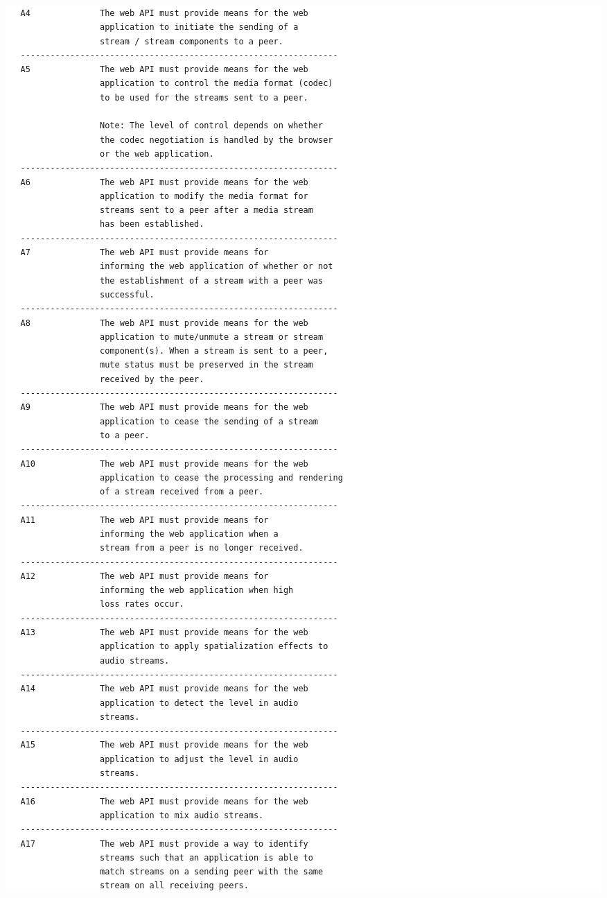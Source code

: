 ```
   A4              The web API must provide means for the web
                   application to initiate the sending of a
                   stream / stream components to a peer.
   ----------------------------------------------------------------
   A5              The web API must provide means for the web
                   application to control the media format (codec)
                   to be used for the streams sent to a peer.

                   Note: The level of control depends on whether
                   the codec negotiation is handled by the browser
                   or the web application.
   ----------------------------------------------------------------
   A6              The web API must provide means for the web
                   application to modify the media format for
                   streams sent to a peer after a media stream
                   has been established.
   ----------------------------------------------------------------
   A7              The web API must provide means for
                   informing the web application of whether or not
                   the establishment of a stream with a peer was
                   successful.
   ----------------------------------------------------------------
   A8              The web API must provide means for the web
                   application to mute/unmute a stream or stream
                   component(s). When a stream is sent to a peer,
                   mute status must be preserved in the stream
                   received by the peer.
   ----------------------------------------------------------------
   A9              The web API must provide means for the web
                   application to cease the sending of a stream
                   to a peer.
   ----------------------------------------------------------------
   A10             The web API must provide means for the web
                   application to cease the processing and rendering
                   of a stream received from a peer.
   ----------------------------------------------------------------
   A11             The web API must provide means for
                   informing the web application when a
                   stream from a peer is no longer received.
   ----------------------------------------------------------------
   A12             The web API must provide means for
                   informing the web application when high
                   loss rates occur.
   ----------------------------------------------------------------
   A13             The web API must provide means for the web
                   application to apply spatialization effects to
                   audio streams.
   ----------------------------------------------------------------
   A14             The web API must provide means for the web
                   application to detect the level in audio
                   streams.
   ----------------------------------------------------------------
   A15             The web API must provide means for the web
                   application to adjust the level in audio
                   streams.
   ----------------------------------------------------------------
   A16             The web API must provide means for the web
                   application to mix audio streams.
   ----------------------------------------------------------------
   A17             The web API must provide a way to identify
                   streams such that an application is able to
                   match streams on a sending peer with the same
                   stream on all receiving peers.
```